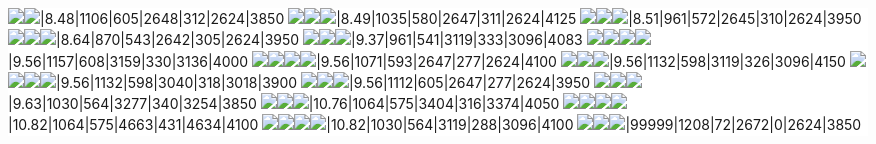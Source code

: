 ![](/item/6671.png)![](/item/1055.png)|8.48|1106|605|2648|312|2624|3850
![](/item/3046.png)![](/item/1055.png)![](/item/1037.png)|8.49|1035|580|2647|311|2624|4125
![](/item/3091.png)![](/item/1001.png)![](/item/1055.png)|8.51|961|572|2645|310|2624|3950
![](/item/3115.png)![](/item/1001.png)![](/item/1055.png)|8.64|870|543|2642|305|2624|3950
![](/item/3078.png)![](/item/1001.png)![](/item/1055.png)|9.37|961|541|3119|333|3096|4083
![](/item/3814.png)![](/item/1001.png)![](/item/1055.png)![](/item/1036.png)|9.56|1157|608|3159|330|3136|4000
![](/item/3139.png)![](/item/1001.png)![](/item/1055.png)![](/item/1036.png)|9.56|1071|593|2647|277|2624|4100
![](/item/3161.png)![](/item/1001.png)![](/item/1055.png)|9.56|1132|598|3119|326|3096|4150
![](/item/6609.png)![](/item/1001.png)![](/item/1055.png)![](/item/1036.png)|9.56|1132|598|3040|318|3018|3900
![](/item/6694.png)![](/item/1001.png)![](/item/1055.png)|9.56|1112|605|2647|277|2624|3950
![](/item/3071.png)![](/item/1001.png)![](/item/1055.png)|9.63|1030|564|3277|340|3254|3850
![](/item/6333.png)![](/item/1001.png)![](/item/1055.png)|10.76|1064|575|3404|316|3374|4050
![](/item/3026.png)![](/item/1001.png)![](/item/1055.png)![](/item/1036.png)|10.82|1064|575|4663|431|4634|4100
![](/item/6035.png)![](/item/1001.png)![](/item/1055.png)![](/item/1036.png)|10.82|1030|564|3119|288|3096|4100
![](/item/6691.png)![](/item/1001.png)![](/item/1055.png)|99999|1208|72|2672|0|2624|3850
















































